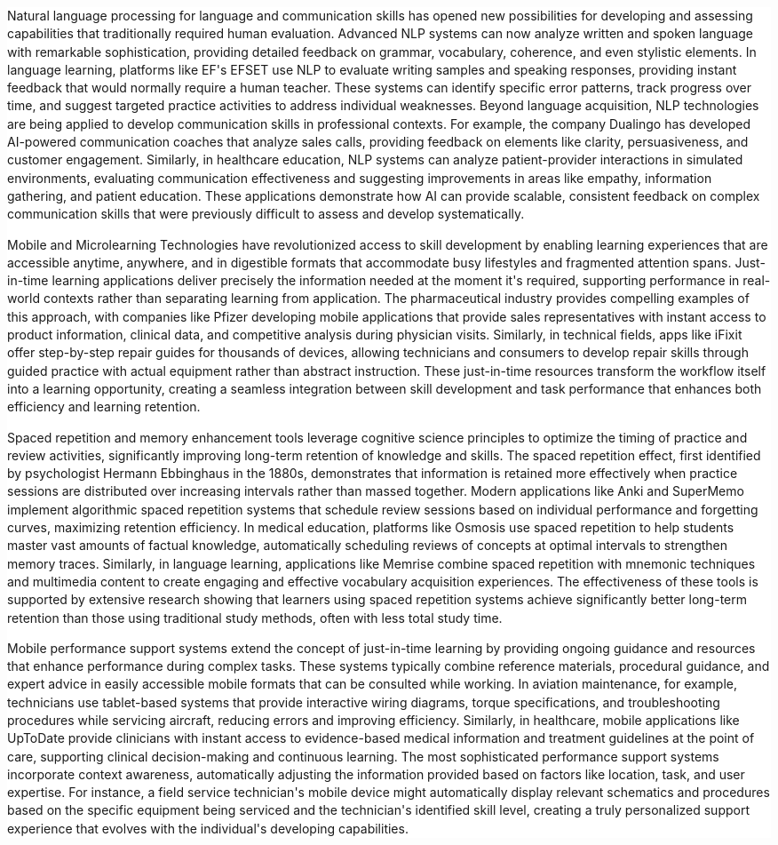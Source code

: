 Natural language processing for language and communication skills has opened new possibilities for developing and assessing capabilities that traditionally required human evaluation. Advanced NLP systems can now analyze written and spoken language with remarkable sophistication, providing detailed feedback on grammar, vocabulary, coherence, and even stylistic elements. In language learning, platforms like EF's EFSET use NLP to evaluate writing samples and speaking responses, providing instant feedback that would normally require a human teacher. These systems can identify specific error patterns, track progress over time, and suggest targeted practice activities to address individual weaknesses. Beyond language acquisition, NLP technologies are being applied to develop communication skills in professional contexts. For example, the company Dualingo has developed AI-powered communication coaches that analyze sales calls, providing feedback on elements like clarity, persuasiveness, and customer engagement. Similarly, in healthcare education, NLP systems can analyze patient-provider interactions in simulated environments, evaluating communication effectiveness and suggesting improvements in areas like empathy, information gathering, and patient education. These applications demonstrate how AI can provide scalable, consistent feedback on complex communication skills that were previously difficult to assess and develop systematically.

Mobile and Microlearning Technologies have revolutionized access to skill development by enabling learning experiences that are accessible anytime, anywhere, and in digestible formats that accommodate busy lifestyles and fragmented attention spans. Just-in-time learning applications deliver precisely the information needed at the moment it's required, supporting performance in real-world contexts rather than separating learning from application. The pharmaceutical industry provides compelling examples of this approach, with companies like Pfizer developing mobile applications that provide sales representatives with instant access to product information, clinical data, and competitive analysis during physician visits. Similarly, in technical fields, apps like iFixit offer step-by-step repair guides for thousands of devices, allowing technicians and consumers to develop repair skills through guided practice with actual equipment rather than abstract instruction. These just-in-time resources transform the workflow itself into a learning opportunity, creating a seamless integration between skill development and task performance that enhances both efficiency and learning retention.

Spaced repetition and memory enhancement tools leverage cognitive science principles to optimize the timing of practice and review activities, significantly improving long-term retention of knowledge and skills. The spaced repetition effect, first identified by psychologist Hermann Ebbinghaus in the 1880s, demonstrates that information is retained more effectively when practice sessions are distributed over increasing intervals rather than massed together. Modern applications like Anki and SuperMemo implement algorithmic spaced repetition systems that schedule review sessions based on individual performance and forgetting curves, maximizing retention efficiency. In medical education, platforms like Osmosis use spaced repetition to help students master vast amounts of factual knowledge, automatically scheduling reviews of concepts at optimal intervals to strengthen memory traces. Similarly, in language learning, applications like Memrise combine spaced repetition with mnemonic techniques and multimedia content to create engaging and effective vocabulary acquisition experiences. The effectiveness of these tools is supported by extensive research showing that learners using spaced repetition systems achieve significantly better long-term retention than those using traditional study methods, often with less total study time.

Mobile performance support systems extend the concept of just-in-time learning by providing ongoing guidance and resources that enhance performance during complex tasks. These systems typically combine reference materials, procedural guidance, and expert advice in easily accessible mobile formats that can be consulted while working. In aviation maintenance, for example, technicians use tablet-based systems that provide interactive wiring diagrams, torque specifications, and troubleshooting procedures while servicing aircraft, reducing errors and improving efficiency. Similarly, in healthcare, mobile applications like UpToDate provide clinicians with instant access to evidence-based medical information and treatment guidelines at the point of care, supporting clinical decision-making and continuous learning. The most sophisticated performance support systems incorporate context awareness, automatically adjusting the information provided based on factors like location, task, and user expertise. For instance, a field service technician's mobile device might automatically display relevant schematics and procedures based on the specific equipment being serviced and the technician's identified skill level, creating a truly personalized support experience that evolves with the individual's developing capabilities.
